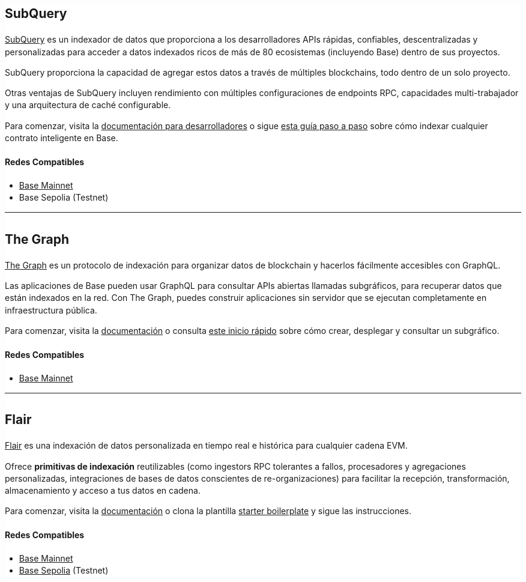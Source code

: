 ## SubQuery

[SubQuery](https://subquery.network/) es un indexador de datos que proporciona a los desarrolladores APIs rápidas, confiables, descentralizadas y personalizadas para acceder a datos indexados ricos de más de 80 ecosistemas (incluyendo Base) dentro de sus proyectos.

SubQuery proporciona la capacidad de agregar estos datos a través de múltiples blockchains, todo dentro de un solo proyecto.

Otras ventajas de SubQuery incluyen rendimiento con múltiples configuraciones de endpoints RPC, capacidades multi-trabajador y una arquitectura de caché configurable.

Para comenzar, visita la [documentación para desarrolladores](https://academy.subquery.network/) o sigue [esta guía paso a paso](https://academy.subquery.network/quickstart/quickstart_chains/base.html) sobre cómo indexar cualquier contrato inteligente en Base.

#### Redes Compatibles

- [Base Mainnet](https://academy.subquery.network/quickstart/quickstart_chains/base.html)
- Base Sepolia (Testnet)

---

## The Graph

[The Graph](https://thegraph.com/) es un protocolo de indexación para organizar datos de blockchain y hacerlos fácilmente accesibles con GraphQL.

Las aplicaciones de Base pueden usar GraphQL para consultar APIs abiertas llamadas subgráficos, para recuperar datos que están indexados en la red. Con The Graph, puedes construir aplicaciones sin servidor que se ejecutan completamente en infraestructura pública.

Para comenzar, visita la [documentación](https://thegraph.com/docs/en/) o consulta [este inicio rápido](https://thegraph.com/docs/en/cookbook/quick-start/) sobre cómo crear, desplegar y consultar un subgráfico.

#### Redes Compatibles

- [Base Mainnet](https://thegraph.com/docs/en/#supported-networks)

---

## Flair

[Flair](https://flair.dev) es una indexación de datos personalizada en tiempo real e histórica para cualquier cadena EVM.

Ofrece **primitivas de indexación** reutilizables (como ingestors RPC tolerantes a fallos, procesadores y agregaciones personalizadas, integraciones de bases de datos conscientes de re-organizaciones) para facilitar la recepción, transformación, almacenamiento y acceso a tus datos en cadena.

Para comenzar, visita la [documentación](https://docs.flair.dev) o clona la plantilla [starter boilerplate](https://github.com/flair-sdk/starter-boilerplate) y sigue las instrucciones.

#### Redes Compatibles

- [Base Mainnet](https://docs.flair.dev/reference/manifest.yml)
- [Base Sepolia](https://docs.flair.dev/reference/manifest.yml) (Testnet)